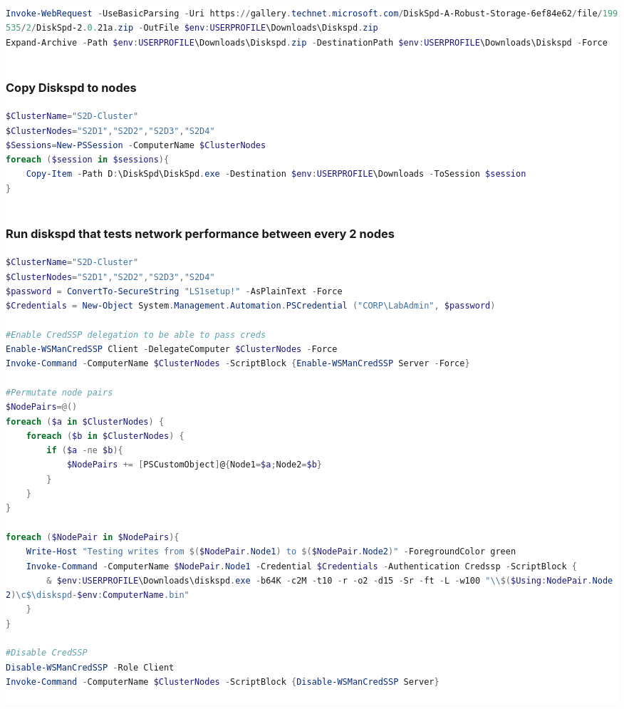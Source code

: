```PowerShell
Invoke-WebRequest -UseBasicParsing -Uri https://gallery.technet.microsoft.com/DiskSpd-A-Robust-Storage-6ef84e62/file/199535/2/DiskSpd-2.0.21a.zip -OutFile $env:USERPROFILE\Downloads\Diskspd.zip
Expand-Archive -Path $env:USERPROFILE\Downloads\Diskspd.zip -DestinationPath $env:USERPROFILE\Downloads\Diskspd -Force
 
```

### Copy Diskspd to nodes

```PowerShell
$ClusterName="S2D-Cluster"
$ClusterNodes="S2D1","S2D2","S2D3","S2D4"
$Sessions=New-PSSession -ComputerName $ClusterNodes
foreach ($session in $sessions){
    Copy-Item -Path D:\DiskSpd\DiskSpd.exe -Destination $env:USERPROFILE\Downloads -ToSession $session
}
 
```

### Run diskspd that tests network performance between every 2 nodes

```PowerShell
$ClusterName="S2D-Cluster"
$ClusterNodes="S2D1","S2D2","S2D3","S2D4"
$password = ConvertTo-SecureString "LS1setup!" -AsPlainText -Force
$Credentials = New-Object System.Management.Automation.PSCredential ("CORP\LabAdmin", $password)

#Enable CredSSP delegation to be able to pass creds
Enable-WSManCredSSP Client -DelegateComputer $ClusterNodes -Force
Invoke-Command -ComputerName $ClusterNodes -ScriptBlock {Enable-WSManCredSSP Server -Force}

#Permutate node pairs
$NodePairs=@()
foreach ($a in $ClusterNodes) {
    foreach ($b in $ClusterNodes) {
        if ($a -ne $b){
            $NodePairs += [PSCustomObject]@{Node1=$a;Node2=$b}
        }
    }
}

foreach ($NodePair in $NodePairs){
    Write-Host "Testing writes from $($NodePair.Node1) to $($NodePair.Node2)" -ForegroundColor green
    Invoke-Command -ComputerName $NodePair.Node1 -Credential $Credentials -Authentication Credssp -ScriptBlock {
        & $env:USERPROFILE\Downloads\diskspd.exe -b64K -c2M -t10 -r -o2 -d15 -Sr -ft -L -w100 "\\$($Using:NodePair.Node2)\c$\diskspd-$env:ComputerName.bin"
    }
}

#Disable CredSSP
Disable-WSManCredSSP -Role Client
Invoke-Command -ComputerName $ClusterNodes -ScriptBlock {Disable-WSManCredSSP Server}
 
```
